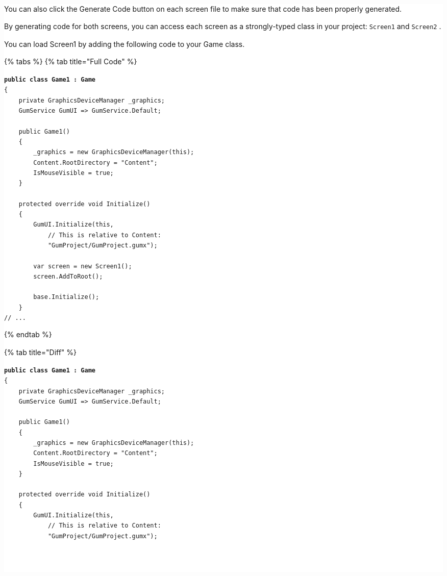 You can also click the Generate Code button on each screen file to make sure that code has been properly generated.

By generating code for both screens, you can access each screen as a strongly-typed class in your project: `Screen1` and `Screen2` .

You can load Screen1 by adding the following code to your Game class.

{% tabs %}
{% tab title="Full Code" %}
<pre class="language-csharp"><code class="lang-csharp"><strong>public class Game1 : Game
</strong>{
    private GraphicsDeviceManager _graphics;
    GumService GumUI => GumService.Default;    

    public Game1()
    {
        _graphics = new GraphicsDeviceManager(this);
        Content.RootDirectory = "Content";
        IsMouseVisible = true;
    }

    protected override void Initialize()
    {
        GumUI.Initialize(this,
            // This is relative to Content:
            "GumProject/GumProject.gumx");

        var screen = new Screen1();
        screen.AddToRoot();

        base.Initialize();
    }
// ...
</code></pre>
{% endtab %}

{% tab title="Diff" %}
<pre class="language-diff"><code class="lang-diff"><strong>public class Game1 : Game
</strong>{
    private GraphicsDeviceManager _graphics;
    GumService GumUI => GumService.Default;    

    public Game1()
    {
        _graphics = new GraphicsDeviceManager(this);
        Content.RootDirectory = "Content";
        IsMouseVisible = true;
    }

    protected override void Initialize()
    {
        GumUI.Initialize(this,
            // This is relative to Content:
            "GumProject/GumProject.gumx");
